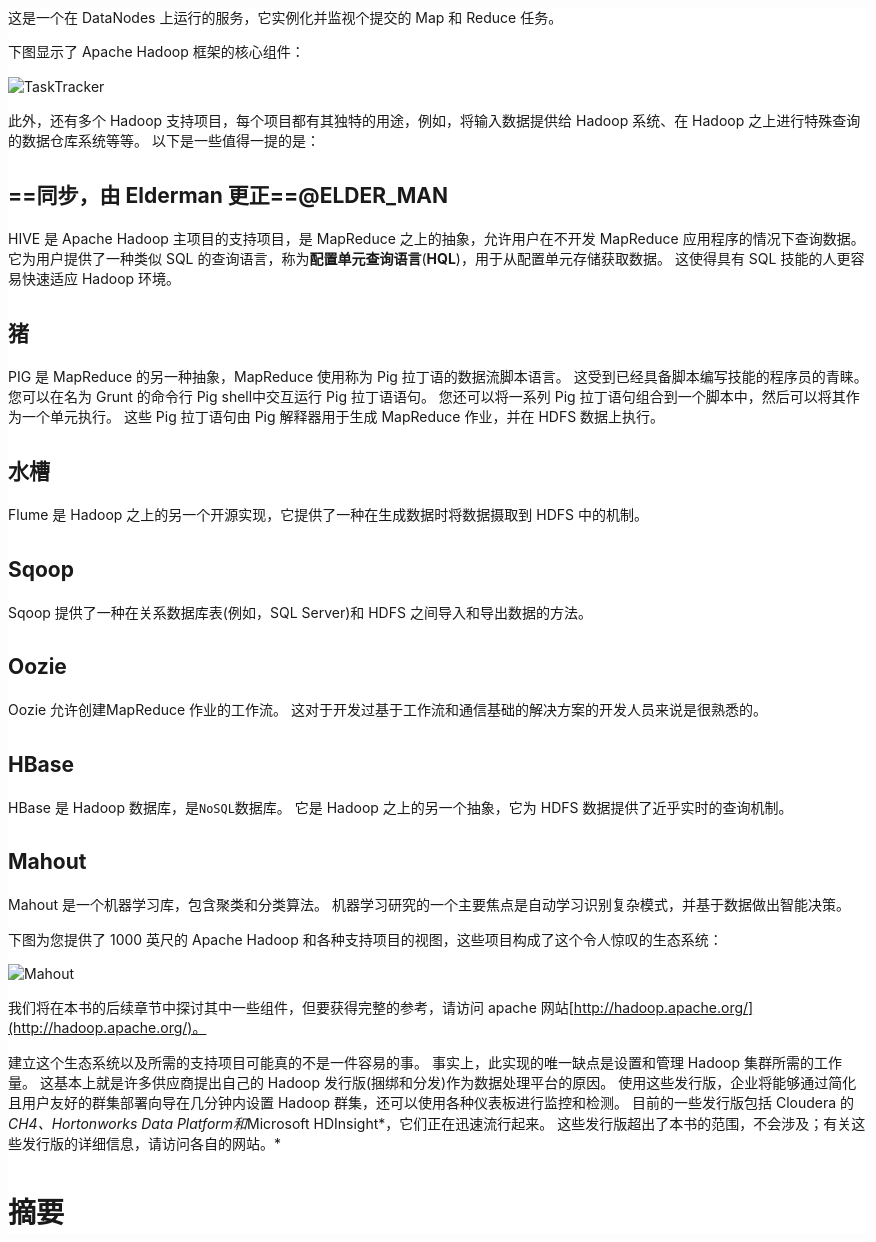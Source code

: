 这是一个在 DataNodes 上运行的服务，它实例化并监视个提交的 Map 和 Reduce 任务。

下图显示了 Apache Hadoop 框架的核心组件：

![TaskTracker](graphics/7982EN_01_02.jpg)

此外，还有多个 Hadoop 支持项目，每个项目都有其独特的用途，例如，将输入数据提供给 Hadoop 系统、在 Hadoop 之上进行特殊查询的数据仓库系统等等。 以下是一些值得一提的是：

## ==同步，由 Elderman 更正==@ELDER_MAN

HIVE 是 Apache Hadoop 主项目的支持项目，是 MapReduce 之上的抽象，允许用户在不开发 MapReduce 应用程序的情况下查询数据。 它为用户提供了一种类似 SQL 的查询语言，称为**配置单元查询语言**(**HQL**)，用于从配置单元存储获取数据。 这使得具有 SQL 技能的人更容易快速适应 Hadoop 环境。

## 猪

PIG 是 MapReduce 的另一种抽象，MapReduce 使用称为 Pig 拉丁语的数据流脚本语言。 这受到已经具备脚本编写技能的程序员的青睐。 您可以在名为 Grunt 的命令行 Pig shell中交互运行 Pig 拉丁语语句。 您还可以将一系列 Pig 拉丁语句组合到一个脚本中，然后可以将其作为一个单元执行。 这些 Pig 拉丁语句由 Pig 解释器用于生成 MapReduce 作业，并在 HDFS 数据上执行。

## 水槽

Flume 是 Hadoop 之上的另一个开源实现，它提供了一种在生成数据时将数据摄取到 HDFS 中的机制。

## Sqoop

Sqoop 提供了一种在关系数据库表(例如，SQL Server)和 HDFS 之间导入和导出数据的方法。

## Oozie

Oozie 允许创建MapReduce 作业的工作流。 这对于开发过基于工作流和通信基础的解决方案的开发人员来说是很熟悉的。

## HBase

HBase 是 Hadoop 数据库，是`NoSQL`数据库。 它是 Hadoop 之上的另一个抽象，它为 HDFS 数据提供了近乎实时的查询机制。

## Mahout

Mahout 是一个机器学习库，包含聚类和分类算法。 机器学习研究的一个主要焦点是自动学习识别复杂模式，并基于数据做出智能决策。

下图为您提供了 1000 英尺的 Apache Hadoop 和各种支持项目的视图，这些项目构成了这个令人惊叹的生态系统：

![Mahout](graphics/7982EN_01_03.jpg)

我们将在本书的后续章节中探讨其中一些组件，但要获得完整的参考，请访问 apache 网站[http://hadoop.apache.org/](http://hadoop.apache.org/)。

建立这个生态系统以及所需的支持项目可能真的不是一件容易的事。 事实上，此实现的唯一缺点是设置和管理 Hadoop 集群所需的工作量。 这基本上就是许多供应商提出自己的 Hadoop 发行版(捆绑和分发)作为数据处理平台的原因。 使用这些发行版，企业将能够通过简化且用户友好的群集部署向导在几分钟内设置 Hadoop 群集，还可以使用各种仪表板进行监控和检测。 目前的一些发行版包括 Cloudera 的*CH4、*Hortonworks Data Platform*和*Microsoft HDInsight*，它们正在迅速流行起来。 这些发行版超出了本书的范围，不会涉及；有关这些发行版的详细信息，请访问各自的网站。*

# 摘要
